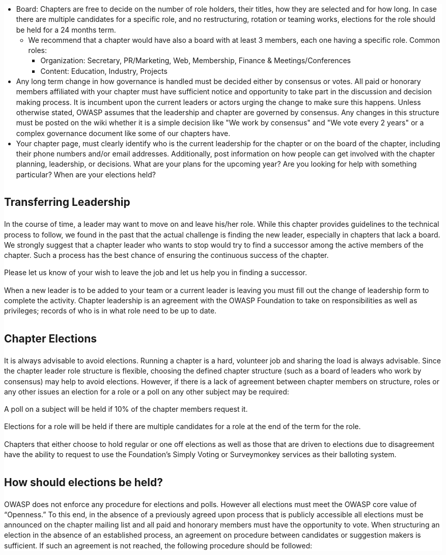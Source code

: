 * Board: Chapters are free to decide on the number of role holders, their titles, how they are selected and for how long. In case there are multiple candidates for a specific role, and no restructuring, rotation or teaming works, elections for the role should be held for a 24 months term.
   * We recommend that a chapter would have also a board with at least 3 members, each one having a specific role. Common roles:
      * Organization: Secretary, PR/Marketing, Web, Membership, Finance & Meetings/Conferences
      * Content: Education, Industry, Projects
* Any long term change in how governance is handled must be decided either by consensus or votes.  All paid or honorary members affiliated with your chapter must have sufficient notice and opportunity to take part in the discussion and decision making process.  It is incumbent upon the current leaders or actors urging the change to make sure this happens.   Unless otherwise stated, OWASP assumes that the leadership and chapter are governed by consensus.  Any changes in this structure must be posted on the wiki whether it is a simple decision like "We work by consensus" and "We vote every 2 years" or a complex governance document like some of our chapters have.
* Your chapter page, must clearly identify who is the current leadership for the chapter or on the board of the chapter, including their phone numbers and/or email addresses. Additionally, post information on how people can get involved with the chapter planning, leadership, or decisions. What are your plans for the upcoming year? Are you looking for help with something particular? When are your elections held?

## Transferring Leadership
In the course of time, a leader may want to move on and leave his/her role. While this chapter provides guidelines to the technical process to follow, we found in the past that the actual challenge is finding the new leader, especially in chapters that lack a board. We strongly suggest that a chapter leader who wants to stop would try to find a successor among the active members of the chapter. Such a process has the best chance of ensuring the continuous success of the chapter.

Please let us know of your wish to leave the job and let us help you in finding a successor.

When a new leader is to be added to your team or a current leader is leaving you must fill out the change of leadership form to complete the activity.  Chapter leadership is an agreement with the OWASP Foundation to take on responsibilities as well as privileges; records of who is in what role need to be up to date.

## Chapter Elections
It is always advisable to avoid elections. Running a chapter is a hard, volunteer job and sharing the load is always advisable. Since the chapter leader role structure is flexible, choosing the defined  chapter structure (such as a board of leaders who work by consensus) may help to avoid elections. However, if there is a lack of agreement between chapter members on structure, roles or any other issues an election for a role or a poll on any other subject may be required:

A poll on a subject will be held if 10% of the chapter members request it.

Elections for a role will be held if there are multiple candidates for a role at the end of the term for the role.

Chapters that either choose to hold regular or one off elections as well as those that are driven to elections due to disagreement have the ability to request to use the Foundation’s Simply Voting or Surveymonkey services as their balloting system.
 
## How should elections be held?
OWASP does not enforce any procedure for elections and polls. However all elections must meet the OWASP core value of “Openness.”  To this end, in the absence of a previously agreed upon process that is publicly accessible all elections must be announced on the chapter mailing list and all paid and honorary members must have the opportunity to vote.
When structuring an election in the absence of an established process, an agreement on procedure between candidates or suggestion makers is sufficient. If such an agreement is not reached, the following procedure should be followed:
